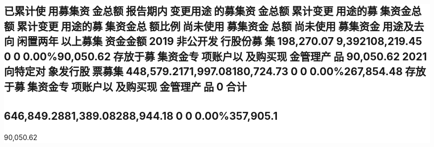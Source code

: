 已累计使
用募集资
金总额
报告期内
变更用途
的募集资
金总额
累计变更
用途的募
集资金总
额
累计变更
用途的募
集资金总
额比例
尚未使用
募集资金
总额
尚未使用
募集资金
用途及去
向
闲置两年
以上募集
资金金额
2019
非公开发
行股份募
集
198,270.07
9,392108,219.45
0
0
0.00%90,050.62
存放于募
集资金专
项账户以
及购买现
金管理产
品
90,050.62
2021
向特定对
象发行股
票募集
448,579.2171,997.08180,724.73
0
0
0.00%267,854.48
存放于募
集资金专
项账户以
及购买现
金管理产
品
0
合计
--
646,849.2881,389.08288,944.18
0
0
0.00%357,905.1
--
90,050.62